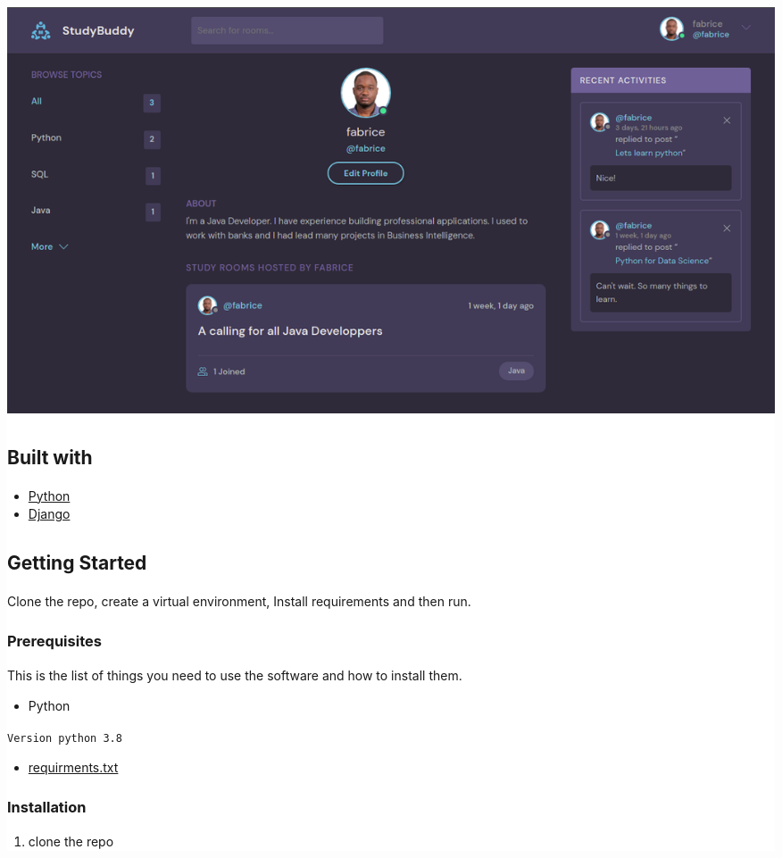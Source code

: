 </p>
<img src="https://github.com/D-kn/StudyBuddy/blob/master/base/static/images/user.png">
</td> 
  
</table>

## Built with

* [Python](https://www.python.org/)
* [Django](https://www.djangoproject.com/)


## Getting Started

Clone the repo,  create a virtual environment, Install requirements and then run.


### Prerequisites  

This is the list of things you need to use the software and how to install them.
* Python
```
Version python 3.8 
```
* [requirments.txt](https://github.com/D-kn/StudyBuddy/blob/master/requirements.txt)

### Installation

1. clone the repo 
